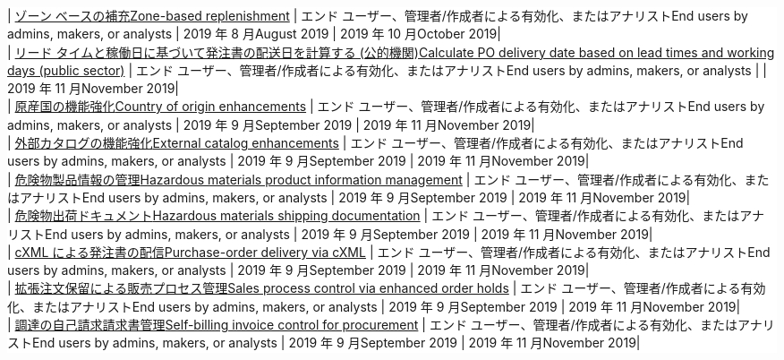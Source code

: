  | [<span data-ttu-id="dc633-419">ゾーン ベースの補充</span><span class="sxs-lookup"><span data-stu-id="dc633-419">Zone-based replenishment</span></span>](zone-based-replenishment.md) | <span data-ttu-id="dc633-420">エンド ユーザー、管理者/作成者による有効化、またはアナリスト</span><span class="sxs-lookup"><span data-stu-id="dc633-420">End users by admins, makers, or analysts</span></span>  |  <span data-ttu-id="dc633-421">2019 年 8 月</span><span class="sxs-lookup"><span data-stu-id="dc633-421">August 2019</span></span>   | <span data-ttu-id="dc633-422">2019 年 10 月</span><span class="sxs-lookup"><span data-stu-id="dc633-422">October 2019</span></span>|  
 | [<span data-ttu-id="dc633-423">リード タイムと稼働日に基づいて発注書の配送日を計算する (公的機関)</span><span class="sxs-lookup"><span data-stu-id="dc633-423">Calculate PO delivery date based on lead times and working days (public sector)</span></span>](calculate-po-delivery-date-based-lead-times-working-days-public-sector.md) | <span data-ttu-id="dc633-424">エンド ユーザー、管理者/作成者による有効化、またはアナリスト</span><span class="sxs-lookup"><span data-stu-id="dc633-424">End users by admins, makers, or analysts</span></span>  |     | <span data-ttu-id="dc633-425">2019 年 11 月</span><span class="sxs-lookup"><span data-stu-id="dc633-425">November 2019</span></span>|  
 | [<span data-ttu-id="dc633-426">原産国の機能強化</span><span class="sxs-lookup"><span data-stu-id="dc633-426">Country of origin enhancements</span></span>](country-origin-enhancements.md) | <span data-ttu-id="dc633-427">エンド ユーザー、管理者/作成者による有効化、またはアナリスト</span><span class="sxs-lookup"><span data-stu-id="dc633-427">End users by admins, makers, or analysts</span></span>  |  <span data-ttu-id="dc633-428">2019 年 9 月</span><span class="sxs-lookup"><span data-stu-id="dc633-428">September 2019</span></span>   | <span data-ttu-id="dc633-429">2019 年 11 月</span><span class="sxs-lookup"><span data-stu-id="dc633-429">November 2019</span></span>|  
 | [<span data-ttu-id="dc633-430">外部カタログの機能強化</span><span class="sxs-lookup"><span data-stu-id="dc633-430">External catalog enhancements</span></span>](external-catalog-enhancements.md) | <span data-ttu-id="dc633-431">エンド ユーザー、管理者/作成者による有効化、またはアナリスト</span><span class="sxs-lookup"><span data-stu-id="dc633-431">End users by admins, makers, or analysts</span></span>  |  <span data-ttu-id="dc633-432">2019 年 9 月</span><span class="sxs-lookup"><span data-stu-id="dc633-432">September 2019</span></span>   | <span data-ttu-id="dc633-433">2019 年 11 月</span><span class="sxs-lookup"><span data-stu-id="dc633-433">November 2019</span></span>|  
 | [<span data-ttu-id="dc633-434">危険物製品情報の管理</span><span class="sxs-lookup"><span data-stu-id="dc633-434">Hazardous materials product information management</span></span>](hazardous-materials-product-information-management.md) | <span data-ttu-id="dc633-435">エンド ユーザー、管理者/作成者による有効化、またはアナリスト</span><span class="sxs-lookup"><span data-stu-id="dc633-435">End users by admins, makers, or analysts</span></span>  |  <span data-ttu-id="dc633-436">2019 年 9 月</span><span class="sxs-lookup"><span data-stu-id="dc633-436">September 2019</span></span>   | <span data-ttu-id="dc633-437">2019 年 11 月</span><span class="sxs-lookup"><span data-stu-id="dc633-437">November 2019</span></span>|  
 | [<span data-ttu-id="dc633-438">危険物出荷ドキュメント</span><span class="sxs-lookup"><span data-stu-id="dc633-438">Hazardous materials shipping documentation</span></span>](hazardous-materials-shipping-documentation.md) | <span data-ttu-id="dc633-439">エンド ユーザー、管理者/作成者による有効化、またはアナリスト</span><span class="sxs-lookup"><span data-stu-id="dc633-439">End users by admins, makers, or analysts</span></span>  |  <span data-ttu-id="dc633-440">2019 年 9 月</span><span class="sxs-lookup"><span data-stu-id="dc633-440">September 2019</span></span>   | <span data-ttu-id="dc633-441">2019 年 11 月</span><span class="sxs-lookup"><span data-stu-id="dc633-441">November 2019</span></span>|  
 | [<span data-ttu-id="dc633-442">cXML による発注書の配信</span><span class="sxs-lookup"><span data-stu-id="dc633-442">Purchase-order delivery via cXML</span></span>](purchase-order-delivery-via-cxml.md) | <span data-ttu-id="dc633-443">エンド ユーザー、管理者/作成者による有効化、またはアナリスト</span><span class="sxs-lookup"><span data-stu-id="dc633-443">End users by admins, makers, or analysts</span></span>  |  <span data-ttu-id="dc633-444">2019 年 9 月</span><span class="sxs-lookup"><span data-stu-id="dc633-444">September 2019</span></span>   | <span data-ttu-id="dc633-445">2019 年 11 月</span><span class="sxs-lookup"><span data-stu-id="dc633-445">November 2019</span></span>|  
 | [<span data-ttu-id="dc633-446">拡張注文保留による販売プロセス管理</span><span class="sxs-lookup"><span data-stu-id="dc633-446">Sales process control via enhanced order holds</span></span>](sales-process-control-via-enhanced-order-holds.md) | <span data-ttu-id="dc633-447">エンド ユーザー、管理者/作成者による有効化、またはアナリスト</span><span class="sxs-lookup"><span data-stu-id="dc633-447">End users by admins, makers, or analysts</span></span>  |  <span data-ttu-id="dc633-448">2019 年 9 月</span><span class="sxs-lookup"><span data-stu-id="dc633-448">September 2019</span></span>   | <span data-ttu-id="dc633-449">2019 年 11 月</span><span class="sxs-lookup"><span data-stu-id="dc633-449">November 2019</span></span>|  
 | [<span data-ttu-id="dc633-450">調達の自己請求請求書管理</span><span class="sxs-lookup"><span data-stu-id="dc633-450">Self-billing invoice control for procurement</span></span>](self-billing-invoice-control-procurement.md) | <span data-ttu-id="dc633-451">エンド ユーザー、管理者/作成者による有効化、またはアナリスト</span><span class="sxs-lookup"><span data-stu-id="dc633-451">End users by admins, makers, or analysts</span></span>  |  <span data-ttu-id="dc633-452">2019 年 9 月</span><span class="sxs-lookup"><span data-stu-id="dc633-452">September 2019</span></span>   | <span data-ttu-id="dc633-453">2019 年 11 月</span><span class="sxs-lookup"><span data-stu-id="dc633-453">November 2019</span></span>|  